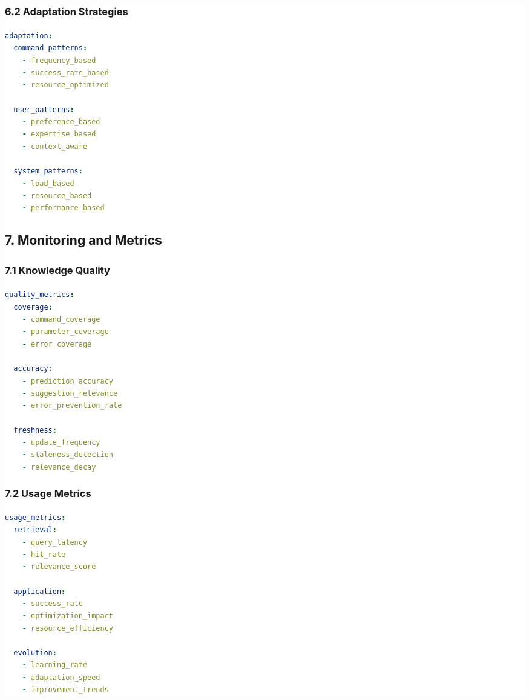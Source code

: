 ### 6.2 Adaptation Strategies

```yaml
adaptation:
  command_patterns:
    - frequency_based
    - success_rate_based
    - resource_optimized
    
  user_patterns:
    - preference_based
    - expertise_based
    - context_aware
    
  system_patterns:
    - load_based
    - resource_based
    - performance_based
```

## 7. Monitoring and Metrics

### 7.1 Knowledge Quality

```yaml
quality_metrics:
  coverage:
    - command_coverage
    - parameter_coverage
    - error_coverage
    
  accuracy:
    - prediction_accuracy
    - suggestion_relevance
    - error_prevention_rate
    
  freshness:
    - update_frequency
    - staleness_detection
    - relevance_decay
```

### 7.2 Usage Metrics

```yaml
usage_metrics:
  retrieval:
    - query_latency
    - hit_rate
    - relevance_score
    
  application:
    - success_rate
    - optimization_impact
    - resource_efficiency
    
  evolution:
    - learning_rate
    - adaptation_speed
    - improvement_trends
```

